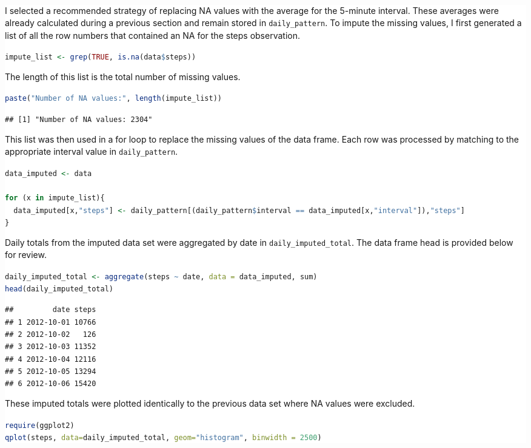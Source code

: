 I selected a recommended strategy of replacing NA values with the average for the 5-minute interval. These averages were already calculated during a previous section and remain stored in `daily_pattern`. To impute the missing values, I first generated a list of all the row numbers that contained an NA for the steps observation.


```r
impute_list <- grep(TRUE, is.na(data$steps))
```

The length of this list is the total number of missing values.


```r
paste("Number of NA values:", length(impute_list))
```

```
## [1] "Number of NA values: 2304"
```

This list was then used in a for loop to replace the missing values of the data frame. Each row was processed by matching to the appropriate interval value in `daily_pattern`.


```r
data_imputed <- data

for (x in impute_list){
  data_imputed[x,"steps"] <- daily_pattern[(daily_pattern$interval == data_imputed[x,"interval"]),"steps"]
}
```

Daily totals from the imputed data set were aggregated by date in `daily_imputed_total`. The data frame head is provided below for review.


```r
daily_imputed_total <- aggregate(steps ~ date, data = data_imputed, sum)
head(daily_imputed_total)
```

```
##         date steps
## 1 2012-10-01 10766
## 2 2012-10-02   126
## 3 2012-10-03 11352
## 4 2012-10-04 12116
## 5 2012-10-05 13294
## 6 2012-10-06 15420
```

These imputed totals were plotted identically to the previous data set where NA values were excluded.


```r
require(ggplot2)
qplot(steps, data=daily_imputed_total, geom="histogram", binwidth = 2500)
```


[1]: https://class.coursera.org/repdata-004/human_grading/view/courses/972143/assessments/3/submissions
[2]: https://d396qusza40orc.cloudfront.net/repdata%2Fdata%2Factivity.zip